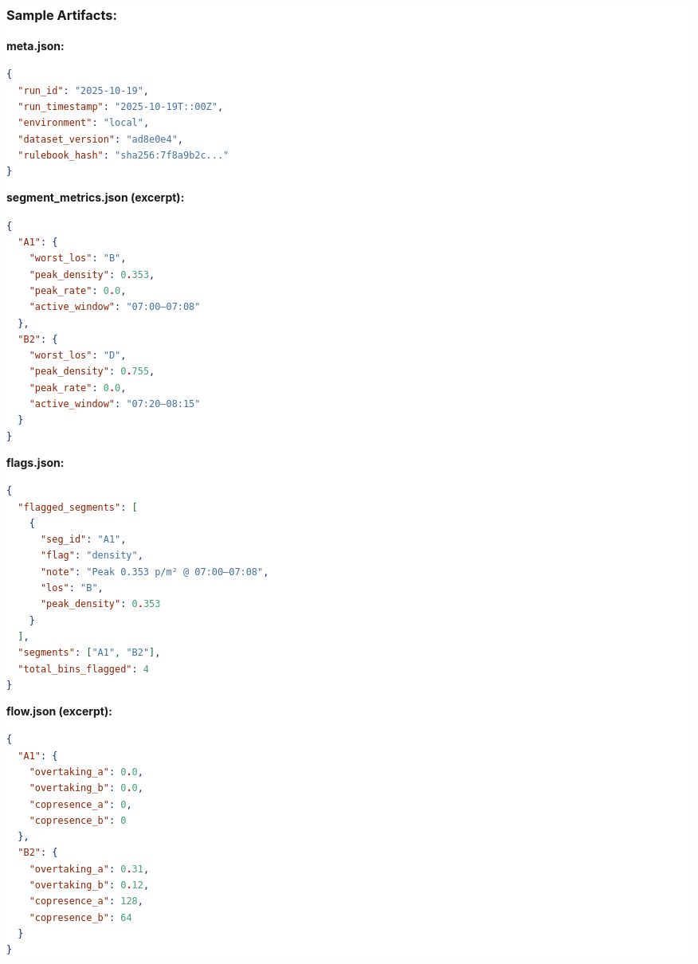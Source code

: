 ### Sample Artifacts:

**meta.json:**
```json
{
  "run_id": "2025-10-19",
  "run_timestamp": "2025-10-19T::00Z",
  "environment": "local",
  "dataset_version": "ad8e0e4",
  "rulebook_hash": "sha256:7f8a9b2c..."
}
```

**segment_metrics.json (excerpt):**
```json
{
  "A1": {
    "worst_los": "B",
    "peak_density": 0.353,
    "peak_rate": 0.0,
    "active_window": "07:00–07:08"
  },
  "B2": {
    "worst_los": "D",
    "peak_density": 0.755,
    "peak_rate": 0.0,
    "active_window": "07:20–08:15"
  }
}
```

**flags.json:**
```json
{
  "flagged_segments": [
    {
      "seg_id": "A1",
      "flag": "density",
      "note": "Peak 0.353 p/m² @ 07:00–07:08",
      "los": "B",
      "peak_density": 0.353
    }
  ],
  "segments": ["A1", "B2"],
  "total_bins_flagged": 4
}
```

**flow.json (excerpt):**
```json
{
  "A1": {
    "overtaking_a": 0.0,
    "overtaking_b": 0.0,
    "copresence_a": 0,
    "copresence_b": 0
  },
  "B2": {
    "overtaking_a": 0.31,
    "overtaking_b": 0.12,
    "copresence_a": 128,
    "copresence_b": 64
  }
}
```
